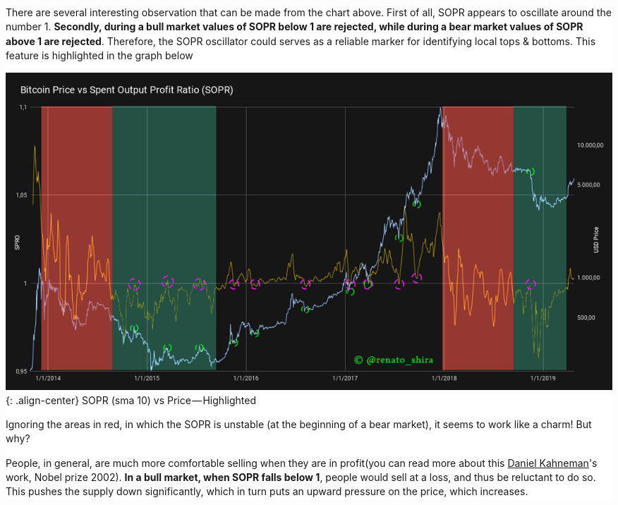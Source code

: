 There are several interesting observation that can be made from the chart above. First of all, SOPR appears to oscillate around the number 1. **Secondly, during a bull market values of SOPR below 1 are rejected, while during a bear market values of SOPR above 1 are rejected**. Therefore, the SOPR oscillator could serves as a reliable marker for identifying local tops & bottoms. This feature is highlighted in the graph below

![](/assets/images/cy19/cy19q2m4/rs-2.png){: .align-center}
SOPR (sma 10) vs Price — Highlighted

Ignoring the areas in red, in which the SOPR is unstable (at the beginning of a bear market), it seems to work like a charm! But why?

People, in general, are much more comfortable selling when they are in profit(you can read more about this [Daniel Kahneman](https://pt.wikipedia.org/wiki/Daniel_Kahneman)'s work, Nobel prize 2002). **In a bull market, when SOPR falls below 1**, people would sell at a loss, and thus be reluctant to do so. This pushes the supply down significantly, which in turn puts an upward pressure on the price, which increases.
